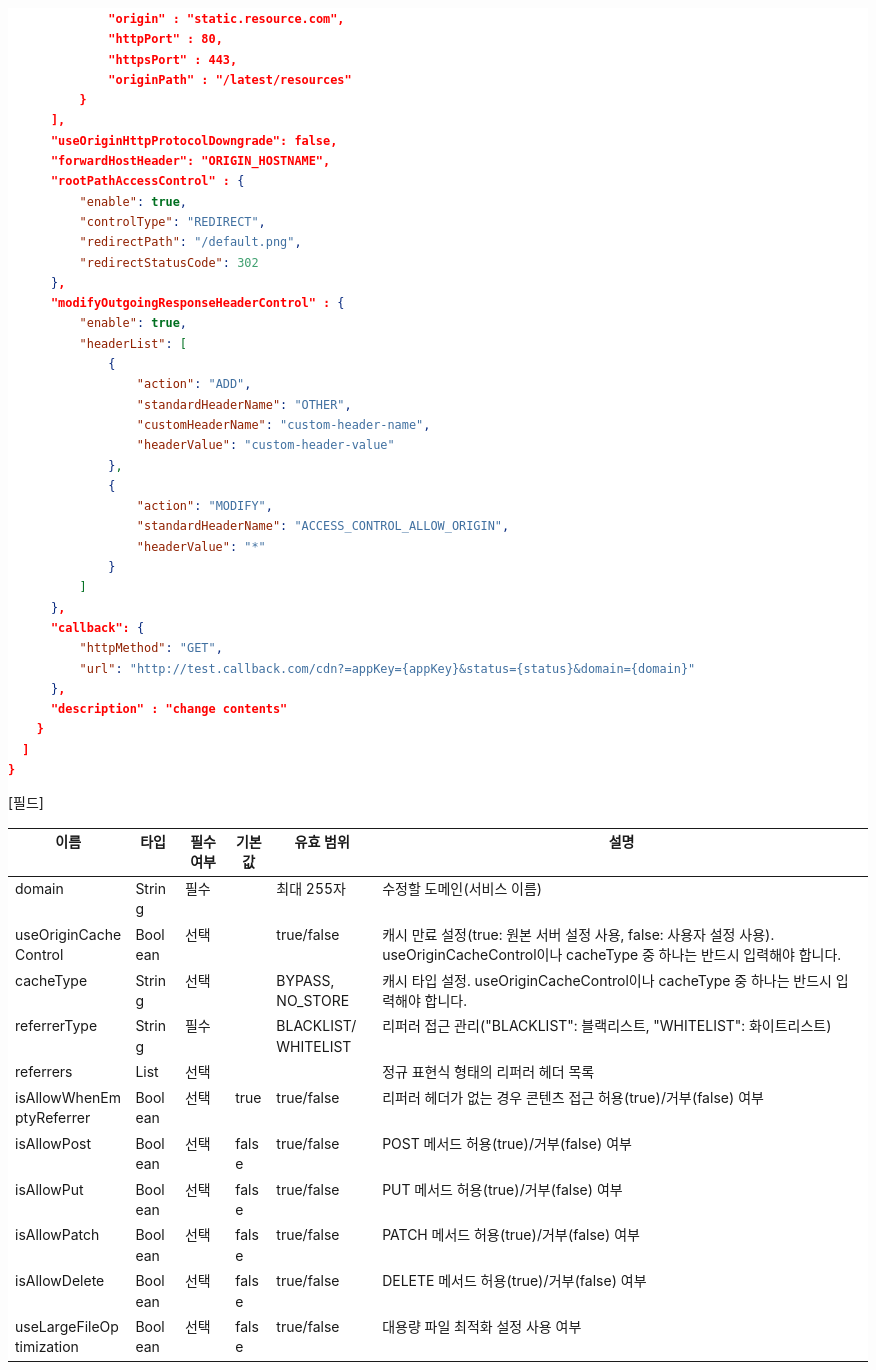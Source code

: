 ```json
              "origin" : "static.resource.com",
              "httpPort" : 80,
              "httpsPort" : 443,
              "originPath" : "/latest/resources"
          }
      ],
      "useOriginHttpProtocolDowngrade": false,
      "forwardHostHeader": "ORIGIN_HOSTNAME",
      "rootPathAccessControl" : {
          "enable": true,
          "controlType": "REDIRECT",
          "redirectPath": "/default.png",
          "redirectStatusCode": 302
      },
      "modifyOutgoingResponseHeaderControl" : {
          "enable": true,
          "headerList": [
              {
                  "action": "ADD",
                  "standardHeaderName": "OTHER",
                  "customHeaderName": "custom-header-name",
                  "headerValue": "custom-header-value"
              },
              {
                  "action": "MODIFY",
                  "standardHeaderName": "ACCESS_CONTROL_ALLOW_ORIGIN",
                  "headerValue": "*"
              }
          ]
      },      
      "callback": {
          "httpMethod": "GET",
          "url": "http://test.callback.com/cdn?=appKey={appKey}&status={status}&domain={domain}"
      },
      "description" : "change contents"        
    }
  ]
}
```


[필드]

| 이름                  | 타입    | 필수 여부 | 기본값 | 유효 범위                                                    | 설명                                                         |
| --------------------- | ------- | --------- | ------ | ------------------------------------------------------------ | ------------------------------------------------------------ |
| domain                | String  | 필수      |        | 최대 255자                                                   | 수정할 도메인(서비스 이름)                                   |
| useOriginCacheControl | Boolean | 선택      |        | true/false                                                        | 캐시 만료 설정(true: 원본 서버 설정 사용, false: 사용자 설정 사용). useOriginCacheControl이나 cacheType 중 하나는 반드시 입력해야 합니다.      |
| cacheType             | String  | 선택      |        | BYPASS, NO_STORE            | 캐시 타입 설정. useOriginCacheControl이나 cacheType 중 하나는 반드시 입력해야 합니다.                                          |
| referrerType          | String  | 필수      |        | BLACKLIST/WHITELIST                                          | 리퍼러 접근 관리("BLACKLIST": 블랙리스트, "WHITELIST": 화이트리스트) |
| referrers             | List    | 선택      |        |                                                              | 정규 표현식 형태의 리퍼러 헤더 목록 |
| isAllowWhenEmptyReferrer | Boolean | 선택      | true      | true/false             | 리퍼러 헤더가 없는 경우 콘텐츠 접근 허용(true)/거부(false) 여부             |
| isAllowPost           | Boolean | 선택      | false      | true/false             | POST 메서드 허용(true)/거부(false) 여부             |
| isAllowPut            | Boolean | 선택      | false      | true/false             | PUT 메서드 허용(true)/거부(false) 여부             |
| isAllowPatch          | Boolean | 선택      | false      | true/false             | PATCH 메서드 허용(true)/거부(false) 여부             |
| isAllowDelete         | Boolean | 선택      | false      | true/false             | DELETE 메서드 허용(true)/거부(false) 여부             |
| useLargeFileOptimization | Boolean | 선택   | false      | true/false             | 대용량 파일 최적화 설정 사용 여부     |